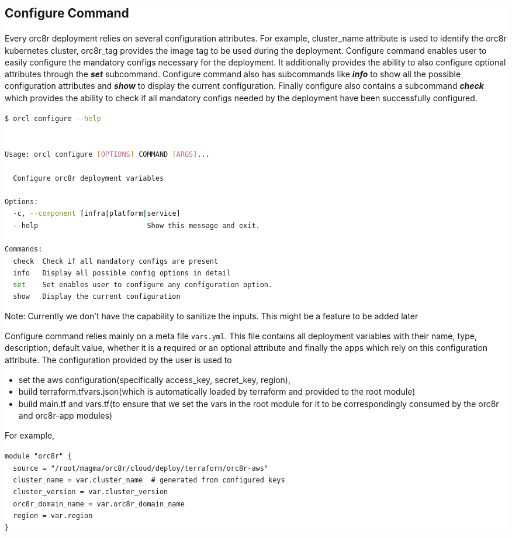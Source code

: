 ## Configure Command

Every orc8r deployment relies on several configuration attributes. For example, cluster_name attribute is used to identify the orc8r  kubernetes cluster, orc8r_tag provides the image tag to be used during the deployment. Configure command enables user to easily configure the mandatory configs necessary for the deployment. It additionally provides the ability to also configure optional attributes through the ***set*** subcommand. Configure command also has subcommands like ***info*** to show all the possible configuration attributes and ***show*** to display the current configuration. Finally configure also contains a subcommand ***check*** which provides the ability to check if all mandatory configs needed by the deployment have been successfully configured.

```bash
$ orcl configure --help


Usage: orcl configure [OPTIONS] COMMAND [ARGS]...

  Configure orc8r deployment variables

Options:
  -c, --component [infra|platform|service]
  --help                          Show this message and exit.

Commands:
  check  Check if all mandatory configs are present
  info   Display all possible config options in detail
  set    Set enables user to configure any configuration option.
  show   Display the current configuration
```

Note: Currently we don’t have the capability to sanitize the inputs. This might be a feature to be added later

Configure command relies mainly on a meta file `vars.yml`. This file contains all deployment variables with their name, type, description, default value, whether it is a required or an optional attribute and finally the apps which rely on this configuration attribute.
The configuration provided by the user is used to

- set the aws configuration(specifically access_key, secret_key, region),
- build terraform.tfvars.json(which is automatically loaded by terraform and provided to the root module)
- build main.tf and vars.tf(to ensure that we set the vars in the root module for it to be correspondingly consumed by the orc8r and orc8r-app modules)

For example,

```hcl
module "orc8r" {
  source = "/root/magma/orc8r/cloud/deploy/terraform/orc8r-aws"
  cluster_name = var.cluster_name  # generated from configured keys
  cluster_version = var.cluster_version
  orc8r_domain_name = var.orc8r_domain_name
  region = var.region
}
```
